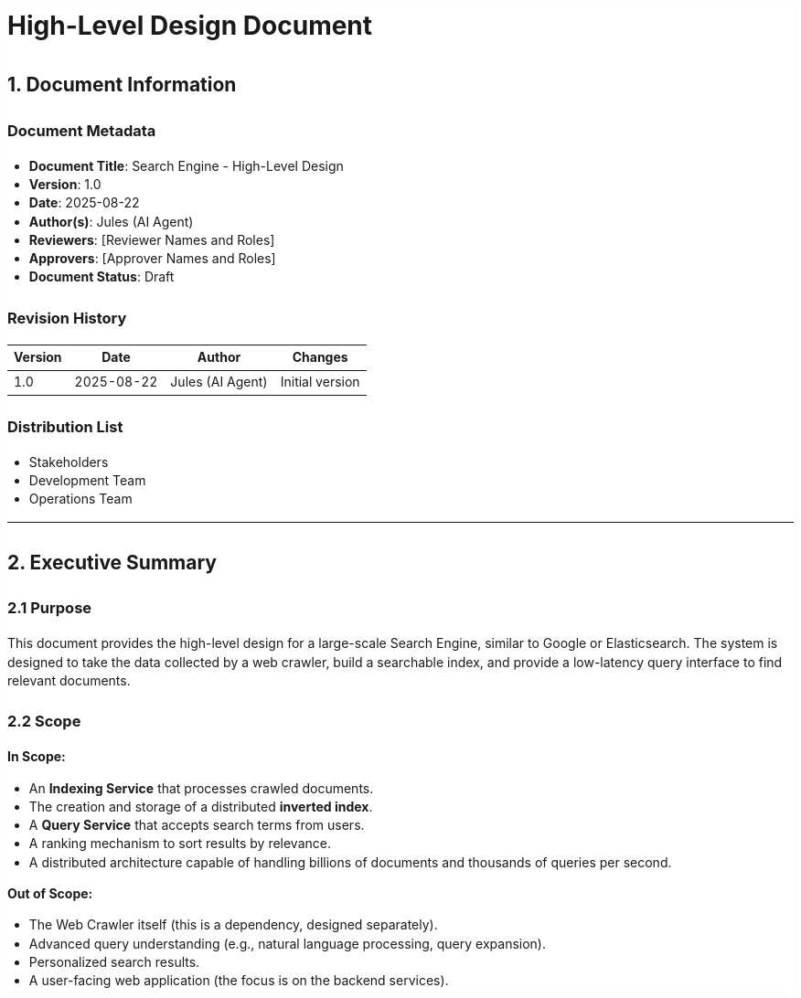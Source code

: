 # High-Level Design Document

## 1. Document Information

### Document Metadata

- **Document Title**: Search Engine - High-Level Design
- **Version**: 1.0
- **Date**: 2025-08-22
- **Author(s)**: Jules (AI Agent)
- **Reviewers**: [Reviewer Names and Roles]
- **Approvers**: [Approver Names and Roles]
- **Document Status**: Draft

### Revision History

| Version | Date       | Author          | Changes         |
|---------|------------|-----------------|-----------------|
| 1.0     | 2025-08-22 | Jules (AI Agent)| Initial version |

### Distribution List

- Stakeholders
- Development Team
- Operations Team

---

## 2. Executive Summary

### 2.1 Purpose

This document provides the high-level design for a large-scale Search Engine, similar to Google or Elasticsearch. The system is designed to take the data collected by a web crawler, build a searchable index, and provide a low-latency query interface to find relevant documents.

### 2.2 Scope

**In Scope:**

- An **Indexing Service** that processes crawled documents.
- The creation and storage of a distributed **inverted index**.
- A **Query Service** that accepts search terms from users.
- A ranking mechanism to sort results by relevance.
- A distributed architecture capable of handling billions of documents and thousands of queries per second.

**Out of Scope:**

- The Web Crawler itself (this is a dependency, designed separately).
- Advanced query understanding (e.g., natural language processing, query expansion).
- Personalized search results.
- A user-facing web application (the focus is on the backend services).
